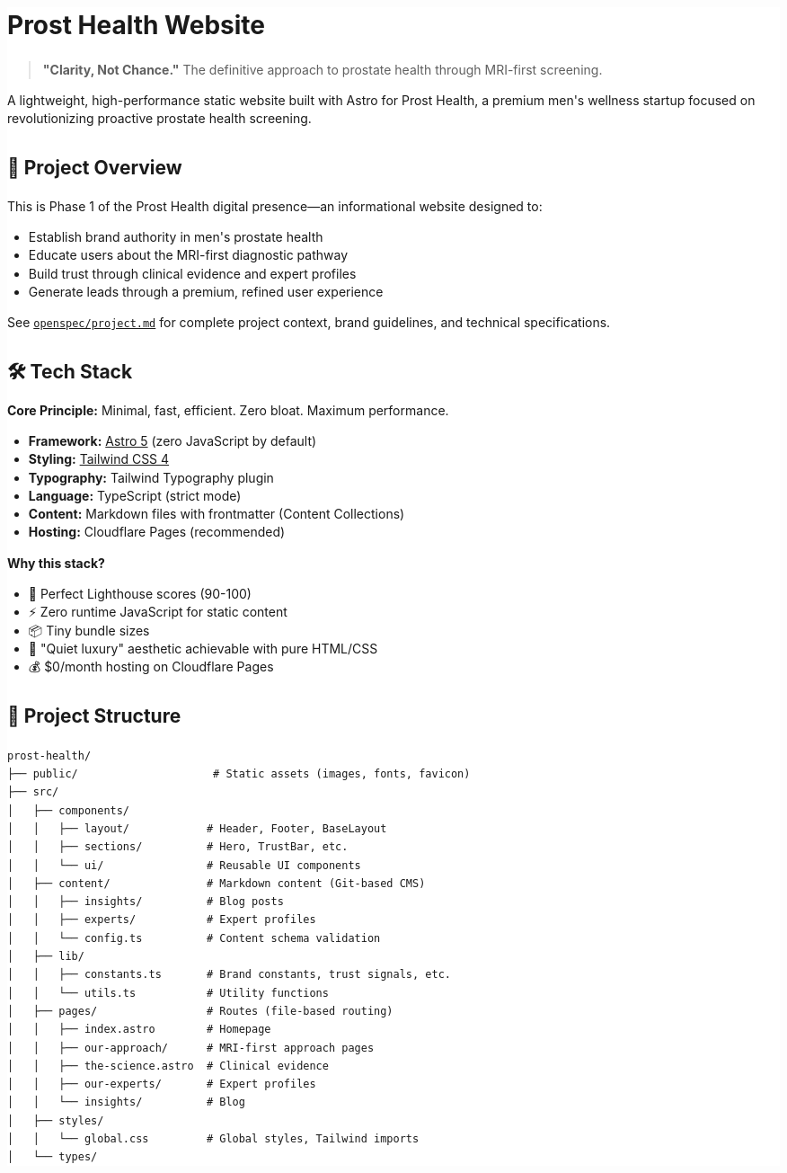# Prost Health Website

> **"Clarity, Not Chance."** The definitive approach to prostate health through MRI-first screening.

A lightweight, high-performance static website built with Astro for Prost Health, a premium men's wellness startup focused on revolutionizing proactive prostate health screening.

## 🎯 Project Overview

This is Phase 1 of the Prost Health digital presence—an informational website designed to:

- Establish brand authority in men's prostate health
- Educate users about the MRI-first diagnostic pathway
- Build trust through clinical evidence and expert profiles
- Generate leads through a premium, refined user experience

See [`openspec/project.md`](./openspec/project.md) for complete project context, brand guidelines, and technical specifications.

## 🛠️ Tech Stack

**Core Principle:** Minimal, fast, efficient. Zero bloat. Maximum performance.

- **Framework:** [Astro 5](https://astro.build) (zero JavaScript by default)
- **Styling:** [Tailwind CSS 4](https://tailwindcss.com)
- **Typography:** Tailwind Typography plugin
- **Language:** TypeScript (strict mode)
- **Content:** Markdown files with frontmatter (Content Collections)
- **Hosting:** Cloudflare Pages (recommended)

**Why this stack?**
- 🚀 Perfect Lighthouse scores (90-100)
- ⚡ Zero runtime JavaScript for static content
- 📦 Tiny bundle sizes
- 🎨 "Quiet luxury" aesthetic achievable with pure HTML/CSS
- 💰 $0/month hosting on Cloudflare Pages

## 📁 Project Structure

```
prost-health/
├── public/                     # Static assets (images, fonts, favicon)
├── src/
│   ├── components/
│   │   ├── layout/            # Header, Footer, BaseLayout
│   │   ├── sections/          # Hero, TrustBar, etc.
│   │   └── ui/                # Reusable UI components
│   ├── content/               # Markdown content (Git-based CMS)
│   │   ├── insights/          # Blog posts
│   │   ├── experts/           # Expert profiles
│   │   └── config.ts          # Content schema validation
│   ├── lib/
│   │   ├── constants.ts       # Brand constants, trust signals, etc.
│   │   └── utils.ts           # Utility functions
│   ├── pages/                 # Routes (file-based routing)
│   │   ├── index.astro        # Homepage
│   │   ├── our-approach/      # MRI-first approach pages
│   │   ├── the-science.astro  # Clinical evidence
│   │   ├── our-experts/       # Expert profiles
│   │   └── insights/          # Blog
│   ├── styles/
│   │   └── global.css         # Global styles, Tailwind imports
│   └── types/
```